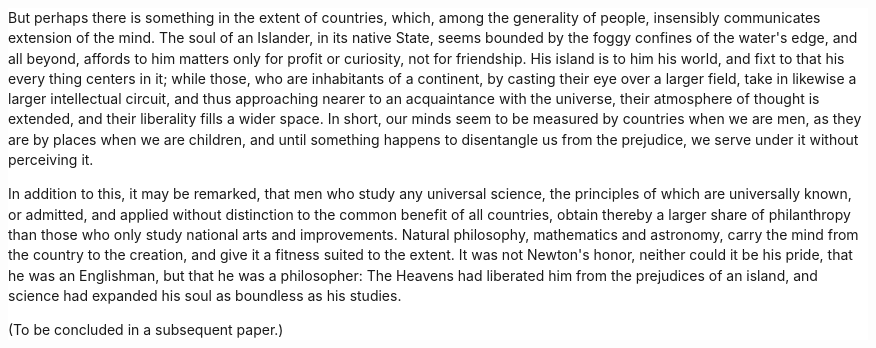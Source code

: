    But perhaps 
   there is something in the extent of countries, which, among the generality
   of people, insensibly communicates extension of the mind. The soul of an
   Islander, in its native State, seems bounded by the foggy confines of the
   water's edge, and all beyond, affords to him matters only for profit or
   curiosity, not for friendship. His island is to him his world, and fixt
   to that his every thing centers in it; while those, who are inhabitants of
   a continent, by casting their eye over a larger field, take in likewise a
   larger intellectual circuit, and thus approaching nearer to an
   acquaintance with the universe, their atmosphere of thought is extended,
   and their liberality fills a wider space. In short, our minds seem to be
   measured by countries when we are men, as they are by places when we are
   children, and until something happens to disentangle us from the
   prejudice, we serve under it without perceiving it.

   In addition to this, it may be remarked, that men who study any universal
   science, the principles of which are universally known, or admitted, and
   applied without distinction to the common benefit of all countries, obtain
   thereby a larger share of philanthropy than those who only study national
   arts and improvements. Natural philosophy, mathematics and astronomy,
   carry the mind from the country to the creation, and give it a fitness
   suited to the extent. It was not Newton's honor, neither could it be his
   pride, that he was an Englishman, but that he was a philosopher: The
   Heavens had liberated him from the prejudices of an island, and science
   had expanded his soul as boundless as his studies.

   (To be concluded in a subsequent paper.)


